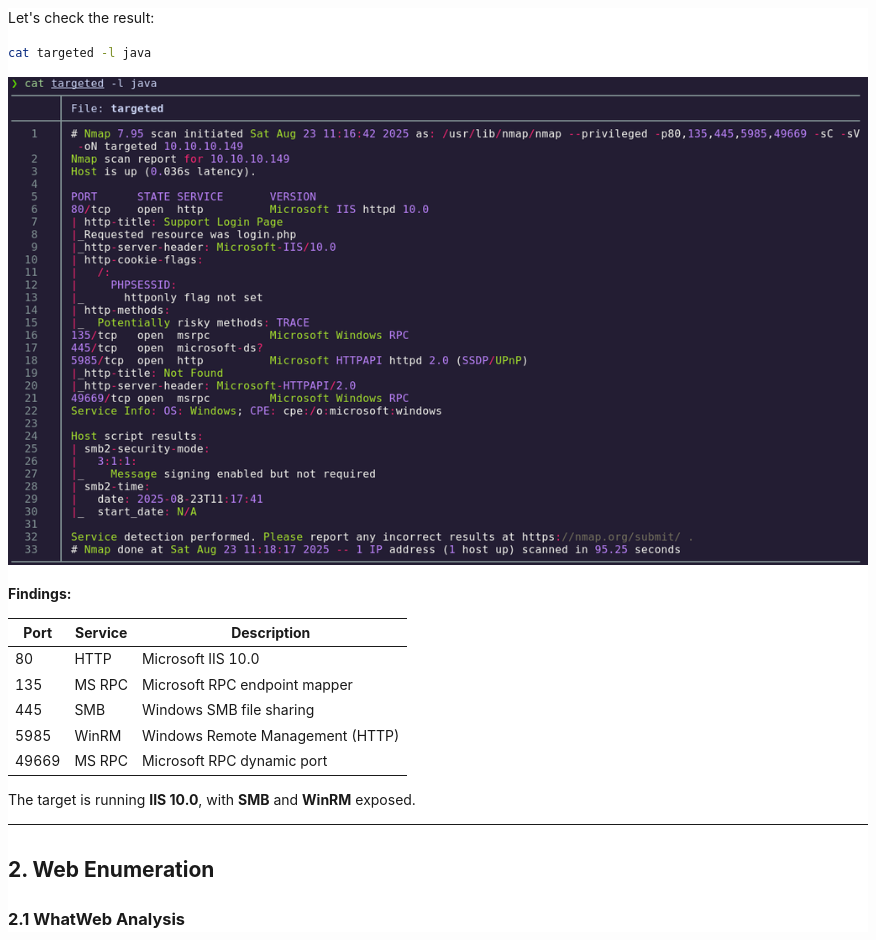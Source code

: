 Let's check the result:

```bash
cat targeted -l java
```

![](screenshots/targeted.png)

**Findings:**

| Port  | Service  | Description                                |
|-------|----------|--------------------------------------------|
| 80    | HTTP     | Microsoft IIS 10.0                         |
| 135   | MS RPC   | Microsoft RPC endpoint mapper              |
| 445   | SMB      | Windows SMB file sharing                   |
| 5985  | WinRM    | Windows Remote Management (HTTP)           |
| 49669 | MS RPC   | Microsoft RPC dynamic port                 |

The target is running **IIS 10.0**, with **SMB** and **WinRM** exposed.

---
## 2. Web Enumeration

### 2.1 WhatWeb Analysis
